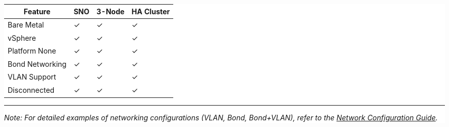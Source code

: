 | Feature | SNO | 3-Node | HA Cluster |
|---------|-----|--------|------------|
| Bare Metal | ✓ | ✓ | ✓ |
| vSphere | ✓ | ✓ | ✓ |
| Platform None | ✓ | ✓ | ✓ |
| Bond Networking | ✓ | ✓ | ✓ |
| VLAN Support | ✓ | ✓ | ✓ |
| Disconnected | ✓ | ✓ | ✓ |

---
*Note: For detailed examples of networking configurations (VLAN, Bond, Bond+VLAN), refer to the [Network Configuration Guide](network-configuration.md).*

